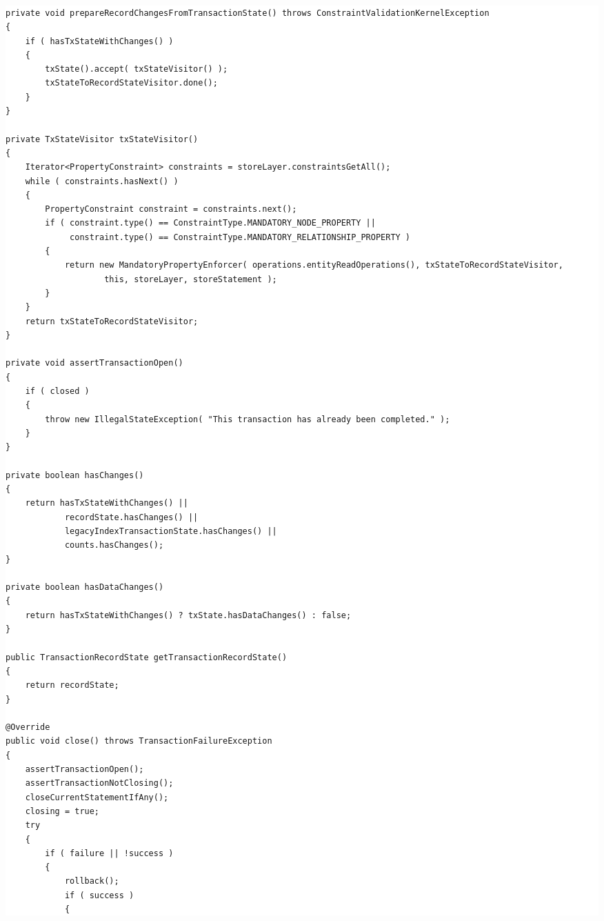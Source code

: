     private void prepareRecordChangesFromTransactionState() throws ConstraintValidationKernelException
    {
        if ( hasTxStateWithChanges() )
        {
            txState().accept( txStateVisitor() );
            txStateToRecordStateVisitor.done();
        }
    }

    private TxStateVisitor txStateVisitor()
    {
        Iterator<PropertyConstraint> constraints = storeLayer.constraintsGetAll();
        while ( constraints.hasNext() )
        {
            PropertyConstraint constraint = constraints.next();
            if ( constraint.type() == ConstraintType.MANDATORY_NODE_PROPERTY ||
                 constraint.type() == ConstraintType.MANDATORY_RELATIONSHIP_PROPERTY )
            {
                return new MandatoryPropertyEnforcer( operations.entityReadOperations(), txStateToRecordStateVisitor,
                        this, storeLayer, storeStatement );
            }
        }
        return txStateToRecordStateVisitor;
    }

    private void assertTransactionOpen()
    {
        if ( closed )
        {
            throw new IllegalStateException( "This transaction has already been completed." );
        }
    }

    private boolean hasChanges()
    {
        return hasTxStateWithChanges() ||
                recordState.hasChanges() ||
                legacyIndexTransactionState.hasChanges() ||
                counts.hasChanges();
    }

    private boolean hasDataChanges()
    {
        return hasTxStateWithChanges() ? txState.hasDataChanges() : false;
    }

    public TransactionRecordState getTransactionRecordState()
    {
        return recordState;
    }

    @Override
    public void close() throws TransactionFailureException
    {
        assertTransactionOpen();
        assertTransactionNotClosing();
        closeCurrentStatementIfAny();
        closing = true;
        try
        {
            if ( failure || !success )
            {
                rollback();
                if ( success )
                {